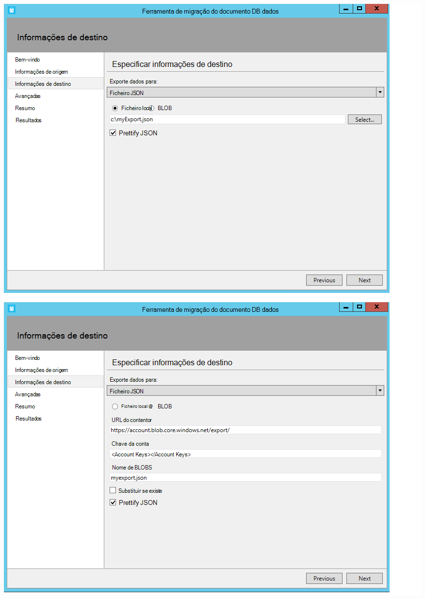 ![Opção de exportação do ficheiro local captura de ecrã de DocumentDB JSON](./media/documentdb-import-data/jsontarget.png)

![Opção de exportação de armazenamento de captura de ecrã de DocumentDB JSON Azure Blob](./media/documentdb-import-data/jsontarget2.png)

